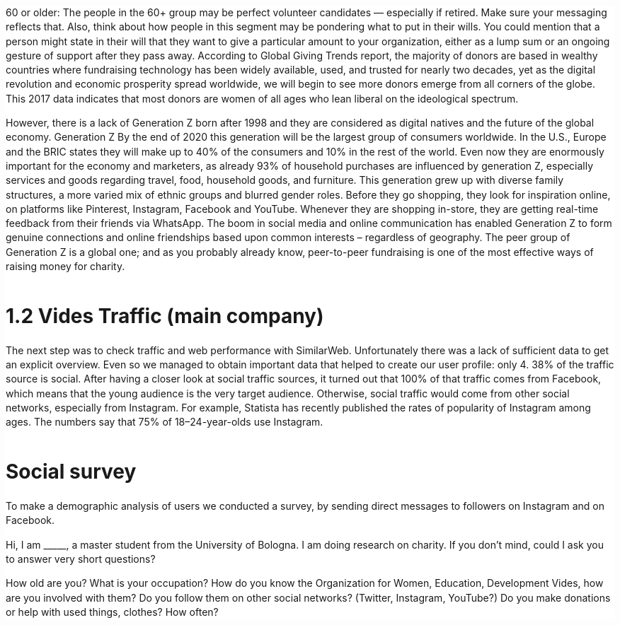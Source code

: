 60 or older: The people in the 60+ group may be perfect volunteer candidates — especially if retired. Make sure your messaging reflects that. Also, think about how people in this segment may be pondering what to put in their wills. You could mention that a person might state in their will that they want to give a particular amount to your organization, either as a lump sum or an ongoing gesture of support after they pass away.
According to Global Giving Trends report, the majority of donors are based in wealthy countries where fundraising technology has been widely available, used, and trusted for nearly two decades, yet as the digital revolution and economic prosperity spread worldwide, we will begin to see more donors emerge from all corners of the globe. This 2017 data indicates that most donors are women of all ages who lean liberal on the ideological spectrum. 

However, there is a lack of Generation Z born after 1998 and they are considered as digital natives and the future of the global economy. 
Generation Z 
By the end of 2020 this generation will be the largest group of consumers worldwide. In the U.S., Europe and the BRIC states they will make up to 40% of the consumers and 10% in the rest of the world. Even now they are enormously important for the economy and marketers, as already 93% of household purchases are influenced by generation Z, especially services and goods regarding travel, food, household goods, and furniture. 
This generation grew up with diverse family structures, a more varied mix of ethnic groups and blurred gender roles. Before they go shopping, they look for inspiration online, on platforms like Pinterest, Instagram, Facebook and YouTube. Whenever they are shopping in-store, they are getting real-time feedback from their friends via WhatsApp. 
The boom in social media and online communication has enabled Generation Z to form genuine connections and online friendships based upon common interests – regardless of geography. The peer group of Generation Z is a global one; and as you probably already know, peer-to-peer fundraising is one of the most effective ways of raising money for charity.

# 1.2 Vides Traffic (main company)
The next step was to check traffic and web performance with SimilarWeb. Unfortunately there was a lack of sufficient data to get an explicit overview. Even so we managed to obtain important data that helped to create our user profile: only 4. 38% of the traffic source is social. 
After having a closer look at social traffic sources, it turned out that 100% of that traffic comes from Facebook, which means that the young audience is the very target audience. Otherwise, social traffic would come from other social networks, especially from Instagram. For example,  Statista has recently published the rates of popularity of Instagram among ages. The numbers say that 75% of 18–24-year-olds use Instagram.

# Social survey
 
To make a demographic analysis of users we conducted a survey, by sending direct messages to followers on Instagram and on Facebook.
 
Hi, I am  _____, a master student from the University of Bologna. I am doing research on charity. If you don’t mind, could I ask you to answer very short questions? 
 
How old are you? 
What is your occupation? 
How do you know the Organization for Women, Education, Development Vides, how are you involved with them? 
Do you follow them on other social networks? (Twitter, Instagram, YouTube?)
Do you make donations or help with used things, clothes? How often?
 